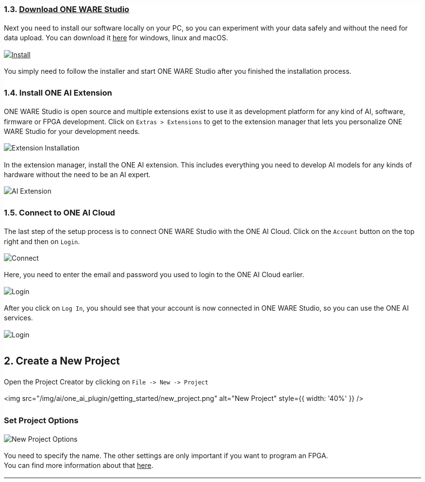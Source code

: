 ### 1.3. [Download ONE WARE Studio](/docs/studio/setup)
Next you need to install our software locally on your PC, so you can experiment with your data safely and without the need for data upload. You can download it [here](/docs/studio/setup) for windows, linux and macOS.

[![Install](/img/ai/one_ai_plugin/getting_started/installation_wizard.webp)](/docs/studio/setup)

You simply need to follow the installer and start ONE WARE Studio after you finished the installation process.

### 1.4. Install ONE AI Extension
ONE WARE Studio is open source and multiple extensions exist to use it as development platform for any kind of AI, software, firmware or FPGA development.
Click on `Extras > Extensions` to get to the extension manager that lets you personalize ONE WARE Studio for your development needs.

![Extension Installation](/img/ai/one_ai_plugin/getting_started/extension_installation.webp)

In the extension manager, install the ONE AI extension. This includes everything you need to develop AI models for any kinds of hardware without the need to be an AI expert.

![AI Extension](/img/ai/one_ai_plugin/getting_started/ai_extension.webp)

### 1.5. Connect to ONE AI Cloud

The last step of the setup process is to connect ONE WARE Studio with the ONE AI Cloud. Click on the `Account` button on the top right and then on `Login`.

![Connect](/img/ai/one_ai_plugin/getting_started/connect_to_cloud.webp)

Here, you need to enter the email and password you used to login to the ONE AI Cloud earlier.

![Login](/img/ai/one_ai_plugin/getting_started/login.webp)

After you click on `Log In`, you should see that your account is now connected in ONE WARE Studio, so you can use the ONE AI services.

![Login](/img/ai/one_ai_plugin/getting_started/login_success.webp)

## 2. Create a New Project
Open the Project Creator by clicking on `File -> New -> Project`

<img src="/img/ai/one_ai_plugin/getting_started/new_project.png" alt="New Project" style={{ width: '40%' }} />

### Set Project Options
![New Project Options](/img/ai/one_ai_plugin/getting_started/project_options.png)

You need to specify the name.
The other settings are only important if you want to program an FPGA.<br/>
You can find more information about that [here](/docs/studio/tutorials/create-project/).

---